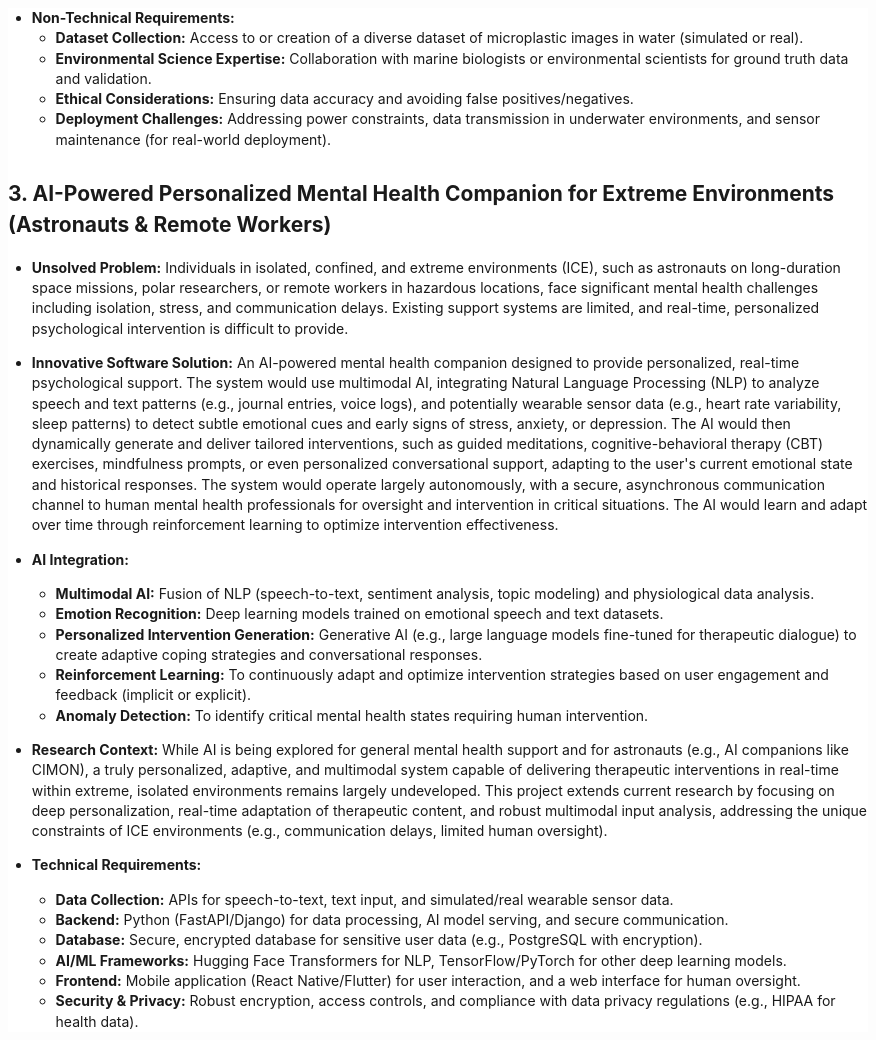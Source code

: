 *   **Non-Technical Requirements:**
    *   **Dataset Collection:** Access to or creation of a diverse dataset of microplastic images in water (simulated or real).
    *   **Environmental Science Expertise:** Collaboration with marine biologists or environmental scientists for ground truth data and validation.
    *   **Ethical Considerations:** Ensuring data accuracy and avoiding false positives/negatives.
    *   **Deployment Challenges:** Addressing power constraints, data transmission in underwater environments, and sensor maintenance (for real-world deployment).

## 3. AI-Powered Personalized Mental Health Companion for Extreme Environments (Astronauts & Remote Workers)

*   **Unsolved Problem:** Individuals in isolated, confined, and extreme environments (ICE), such as astronauts on long-duration space missions, polar researchers, or remote workers in hazardous locations, face significant mental health challenges including isolation, stress, and communication delays. Existing support systems are limited, and real-time, personalized psychological intervention is difficult to provide.

*   **Innovative Software Solution:** An AI-powered mental health companion designed to provide personalized, real-time psychological support. The system would use multimodal AI, integrating Natural Language Processing (NLP) to analyze speech and text patterns (e.g., journal entries, voice logs), and potentially wearable sensor data (e.g., heart rate variability, sleep patterns) to detect subtle emotional cues and early signs of stress, anxiety, or depression. The AI would then dynamically generate and deliver tailored interventions, such as guided meditations, cognitive-behavioral therapy (CBT) exercises, mindfulness prompts, or even personalized conversational support, adapting to the user's current emotional state and historical responses. The system would operate largely autonomously, with a secure, asynchronous communication channel to human mental health professionals for oversight and intervention in critical situations. The AI would learn and adapt over time through reinforcement learning to optimize intervention effectiveness.

*   **AI Integration:**
    *   **Multimodal AI:** Fusion of NLP (speech-to-text, sentiment analysis, topic modeling) and physiological data analysis.
    *   **Emotion Recognition:** Deep learning models trained on emotional speech and text datasets.
    *   **Personalized Intervention Generation:** Generative AI (e.g., large language models fine-tuned for therapeutic dialogue) to create adaptive coping strategies and conversational responses.
    *   **Reinforcement Learning:** To continuously adapt and optimize intervention strategies based on user engagement and feedback (implicit or explicit).
    *   **Anomaly Detection:** To identify critical mental health states requiring human intervention.

*   **Research Context:** While AI is being explored for general mental health support and for astronauts (e.g., AI companions like CIMON), a truly personalized, adaptive, and multimodal system capable of delivering therapeutic interventions in real-time within extreme, isolated environments remains largely undeveloped. This project extends current research by focusing on deep personalization, real-time adaptation of therapeutic content, and robust multimodal input analysis, addressing the unique constraints of ICE environments (e.g., communication delays, limited human oversight).

*   **Technical Requirements:**
    *   **Data Collection:** APIs for speech-to-text, text input, and simulated/real wearable sensor data.
    *   **Backend:** Python (FastAPI/Django) for data processing, AI model serving, and secure communication.
    *   **Database:** Secure, encrypted database for sensitive user data (e.g., PostgreSQL with encryption).
    *   **AI/ML Frameworks:** Hugging Face Transformers for NLP, TensorFlow/PyTorch for other deep learning models.
    *   **Frontend:** Mobile application (React Native/Flutter) for user interaction, and a web interface for human oversight.
    *   **Security & Privacy:** Robust encryption, access controls, and compliance with data privacy regulations (e.g., HIPAA for health data).

